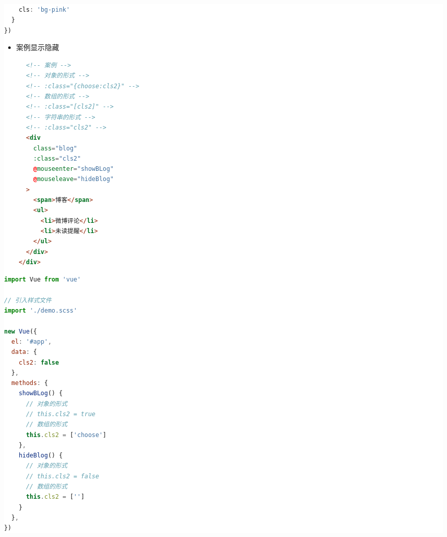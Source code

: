 ```js
    cls: 'bg-pink'
  }
})
```



- 案例显示隐藏

```html
      <!-- 案例 -->
      <!-- 对象的形式 -->
      <!-- :class="{choose:cls2}" -->
      <!-- 数组的形式 -->
      <!-- :class="[cls2]" -->
      <!-- 字符串的形式 -->
      <!-- :class="cls2" -->
      <div
        class="blog"
        :class="cls2"
        @mouseenter="showBLog"
        @mouseleave="hideBlog"
      >
        <span>博客</span>
        <ul>
          <li>微博评论</li>
          <li>未读提醒</li>
        </ul>
      </div>
    </div>
```

```js
import Vue from 'vue'

// 引入样式文件
import './demo.scss'

new Vue({
  el: '#app',
  data: {
    cls2: false
  },
  methods: {
    showBLog() {
      // 对象的形式
      // this.cls2 = true
      // 数组的形式
      this.cls2 = ['choose']
    },
    hideBlog() {
      // 对象的形式
      // this.cls2 = false
      // 数组的形式
      this.cls2 = ['']
    }
  },
})
```
